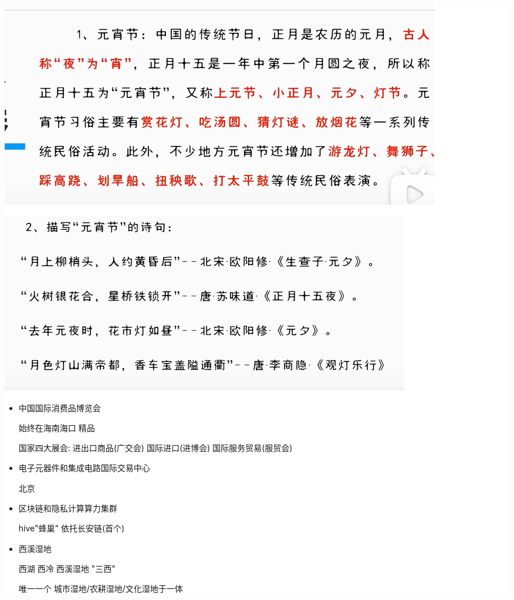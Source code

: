   ![image-20230222082957660](assets/image-20230222082957660.png)

  ![image-20230214132313992](assets/image-20230214132313992.png)

- 中国国际消费品博览会

  始终在海南海口 精品

  国家四大展会:  进出口商品(广交会)  国际进口(进博会)  国际服务贸易(服贸会)

- 电子元器件和集成电路国际交易中心

  北京

- 区块链和隐私计算算力集群

  hive"蜂巢" 依托长安链(首个)

- 西溪湿地

  西湖 西冷 西溪湿地 "三西"

  唯一一个 城市湿地/农耕湿地/文化湿地于一体
